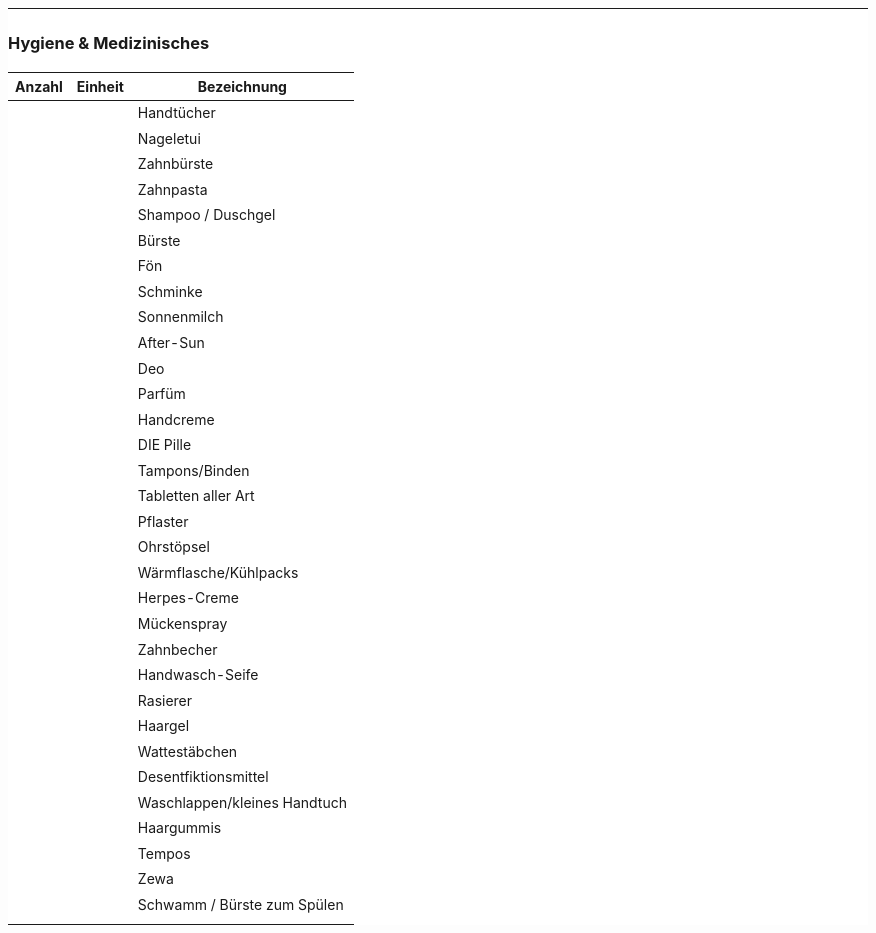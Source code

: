 
----


### Hygiene & Medizinisches

| Anzahl | Einheit | Bezeichnung |
| ---- | ---- | ---- |
|  |  | Handtücher |
|  |  | Nageletui |
|  |  | Zahnbürste |
|  |  | Zahnpasta |
|  |  | Shampoo / Duschgel |
|  |  | Bürste |
|  |  | Fön |
|  |  | Schminke |
|  |  | Sonnenmilch |
|  |  | After-Sun |
|  |  | Deo |
|  |  | Parfüm |
|  |  | Handcreme |
|  |  | DIE Pille |
|  |  | Tampons/Binden |
|  |  | Tabletten aller Art |
|  |  | Pflaster |
|  |  | Ohrstöpsel |
|  |  | Wärmflasche/Kühlpacks |
|  |  | Herpes-Creme |
|  |  | Mückenspray |
|  |  | Zahnbecher |
|  |  | Handwasch-Seife |
|  |  | Rasierer |
|  |  | Haargel |
|  |  | Wattestäbchen |
|  |  | Desentfiktionsmittel |
|  |  | Waschlappen/kleines Handtuch |
|  |  | Haargummis |
|  |  | Tempos |
|  |  | Zewa |
|  |  | Schwamm / Bürste zum Spülen |
|  |  |  |
